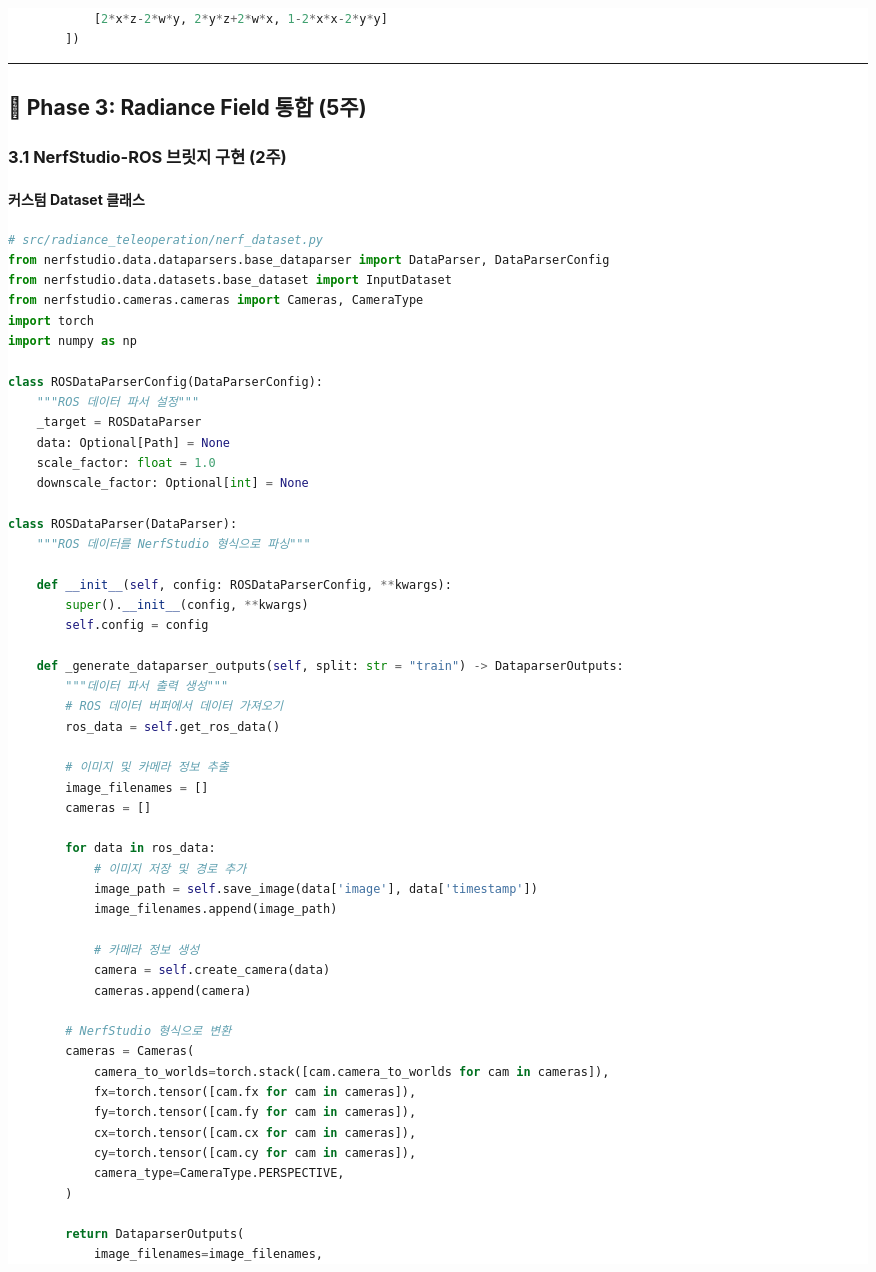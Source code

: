 ```python
            [2*x*z-2*w*y, 2*y*z+2*w*x, 1-2*x*x-2*y*y]
        ])
```

---

## 🧠 Phase 3: Radiance Field 통합 (5주)

### 3.1 NerfStudio-ROS 브릿지 구현 (2주)

#### 커스텀 Dataset 클래스
```python
# src/radiance_teleoperation/nerf_dataset.py
from nerfstudio.data.dataparsers.base_dataparser import DataParser, DataParserConfig
from nerfstudio.data.datasets.base_dataset import InputDataset
from nerfstudio.cameras.cameras import Cameras, CameraType
import torch
import numpy as np

class ROSDataParserConfig(DataParserConfig):
    """ROS 데이터 파서 설정"""
    _target = ROSDataParser
    data: Optional[Path] = None
    scale_factor: float = 1.0
    downscale_factor: Optional[int] = None

class ROSDataParser(DataParser):
    """ROS 데이터를 NerfStudio 형식으로 파싱"""
    
    def __init__(self, config: ROSDataParserConfig, **kwargs):
        super().__init__(config, **kwargs)
        self.config = config
        
    def _generate_dataparser_outputs(self, split: str = "train") -> DataparserOutputs:
        """데이터 파서 출력 생성"""
        # ROS 데이터 버퍼에서 데이터 가져오기
        ros_data = self.get_ros_data()
        
        # 이미지 및 카메라 정보 추출
        image_filenames = []
        cameras = []
        
        for data in ros_data:
            # 이미지 저장 및 경로 추가
            image_path = self.save_image(data['image'], data['timestamp'])
            image_filenames.append(image_path)
            
            # 카메라 정보 생성
            camera = self.create_camera(data)
            cameras.append(camera)
            
        # NerfStudio 형식으로 변환
        cameras = Cameras(
            camera_to_worlds=torch.stack([cam.camera_to_worlds for cam in cameras]),
            fx=torch.tensor([cam.fx for cam in cameras]),
            fy=torch.tensor([cam.fy for cam in cameras]),
            cx=torch.tensor([cam.cx for cam in cameras]),
            cy=torch.tensor([cam.cy for cam in cameras]),
            camera_type=CameraType.PERSPECTIVE,
        )
        
        return DataparserOutputs(
            image_filenames=image_filenames,
```